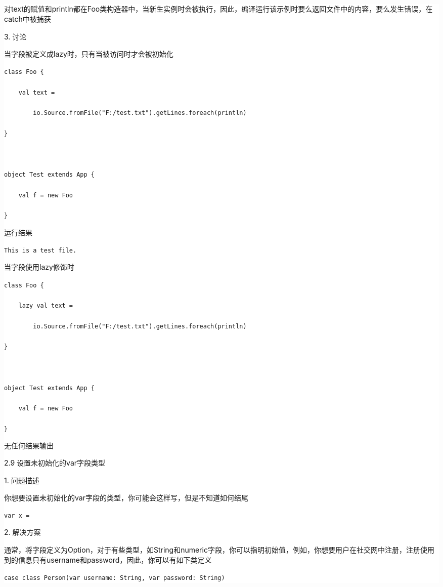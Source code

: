 对text的赋值和println都在Foo类构造器中，当新生实例时会被执行，因此，编译运行该示例时要么返回文件中的内容，要么发生错误，在catch中被捕获

3\. 讨论

当字段被定义成lazy时，只有当被访问时才会被初始化

    
    
    class Foo {

        val text =

            io.Source.fromFile("F:/test.txt").getLines.foreach(println)

    }

    

    object Test extends App {

        val f = new Foo

    }

运行结果

    
    
    This is a test file.

当字段使用lazy修饰时

    
    
    class Foo {

        lazy val text =

            io.Source.fromFile("F:/test.txt").getLines.foreach(println)

    }

    

    object Test extends App {

        val f = new Foo

    }

无任何结果输出

2.9 设置未初始化的var字段类型

1\. 问题描述

你想要设置未初始化的var字段的类型，你可能会这样写，但是不知道如何结尾

    
    
    var x =

2\. 解决方案

通常，将字段定义为Option，对于有些类型，如String和numeric字段，你可以指明初始值，例如，你想要用户在社交网中注册，注册使用到的信息只有username和password，因此，你可以有如下类定义

    
    
    case class Person(var username: String, var password: String)
